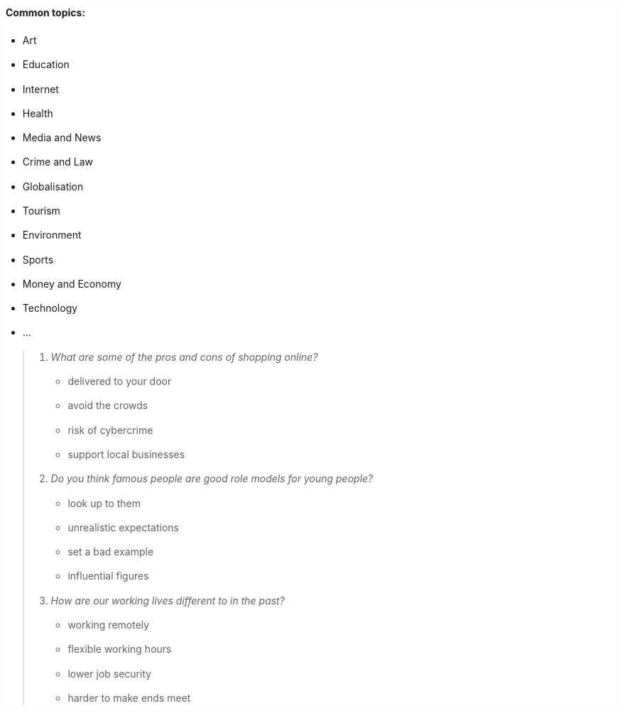 

#### Common topics:

- Art

- Education

- Internet

- Health

- Media and News

- Crime and Law

- Globalisation

- Tourism

- Environment

- Sports

- Money and Economy

- Technology

- ...



> 1. *What are some of the pros and cons of shopping online?*
>    
>    - delivered to your door
>    
>    - avoid the crowds
>    
>    - risk of cybercrime
>    
>    - support local businesses
> 
> 2. *Do you think famous people are good role models for young people?*
>    
>    - look up to them
>    
>    - unrealistic expectations
>    
>    - set a bad example
>    
>    - influential figures
> 
> 3. *How are our working lives different to in the past?*
>    
>    - working remotely
>    
>    - flexible working hours
>    
>    - lower job security
>    
>    - harder to make ends meet
